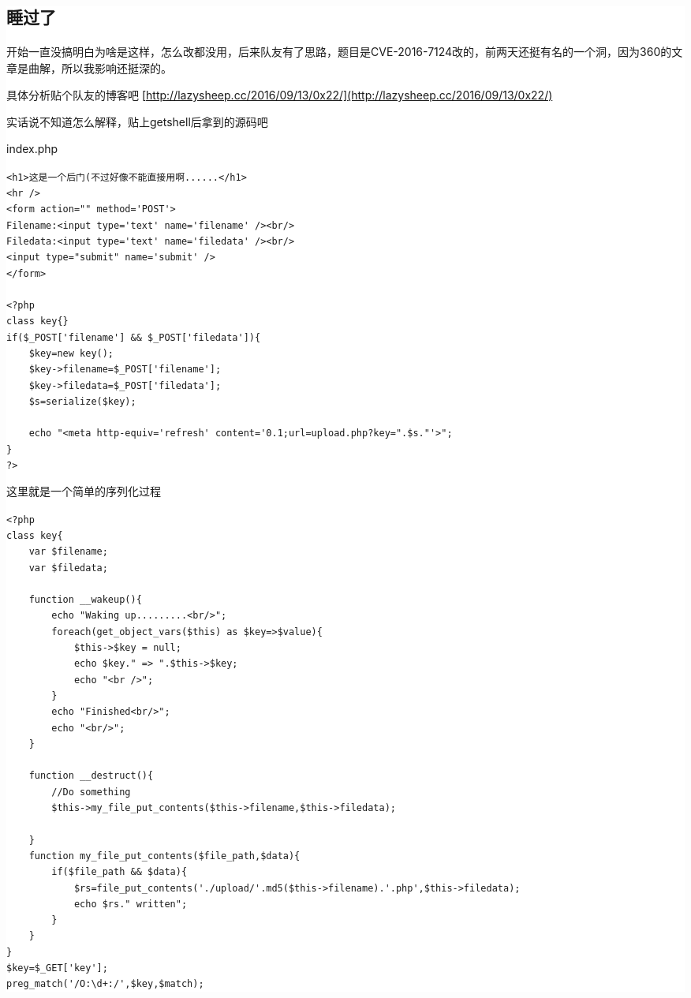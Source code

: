 ## 睡过了  ##

开始一直没搞明白为啥是这样，怎么改都没用，后来队友有了思路，题目是CVE-2016-7124改的，前两天还挺有名的一个洞，因为360的文章是曲解，所以我影响还挺深的。

具体分析贴个队友的博客吧
[http://lazysheep.cc/2016/09/13/0x22/](http://lazysheep.cc/2016/09/13/0x22/)

实话说不知道怎么解释，贴上getshell后拿到的源码吧

index.php
```
<h1>这是一个后门(不过好像不能直接用啊......</h1>
<hr />
<form action="" method='POST'>
Filename:<input type='text' name='filename' /><br/>
Filedata:<input type='text' name='filedata' /><br/>
<input type="submit" name='submit' />
</form>

<?php
class key{}
if($_POST['filename'] && $_POST['filedata']){
	$key=new key();
	$key->filename=$_POST['filename'];
	$key->filedata=$_POST['filedata'];	
	$s=serialize($key);

	echo "<meta http-equiv='refresh' content='0.1;url=upload.php?key=".$s."'>";
}
?>

```

这里就是一个简单的序列化过程

```
<?php
class key{
	var $filename;
	var $filedata;

	function __wakeup(){
		echo "Waking up.........<br/>";
		foreach(get_object_vars($this) as $key=>$value){
			$this->$key = null;
			echo $key." => ".$this->$key;
			echo "<br />";
		}
		echo "Finished<br/>";
		echo "<br/>";
	}

	function __destruct(){
		//Do something
		$this->my_file_put_contents($this->filename,$this->filedata);

	}
	function my_file_put_contents($file_path,$data){
		if($file_path && $data){
			$rs=file_put_contents('./upload/'.md5($this->filename).'.php',$this->filedata);
			echo $rs." written";
		}
	}
}
$key=$_GET['key'];
preg_match('/O:\d+:/',$key,$match);
```